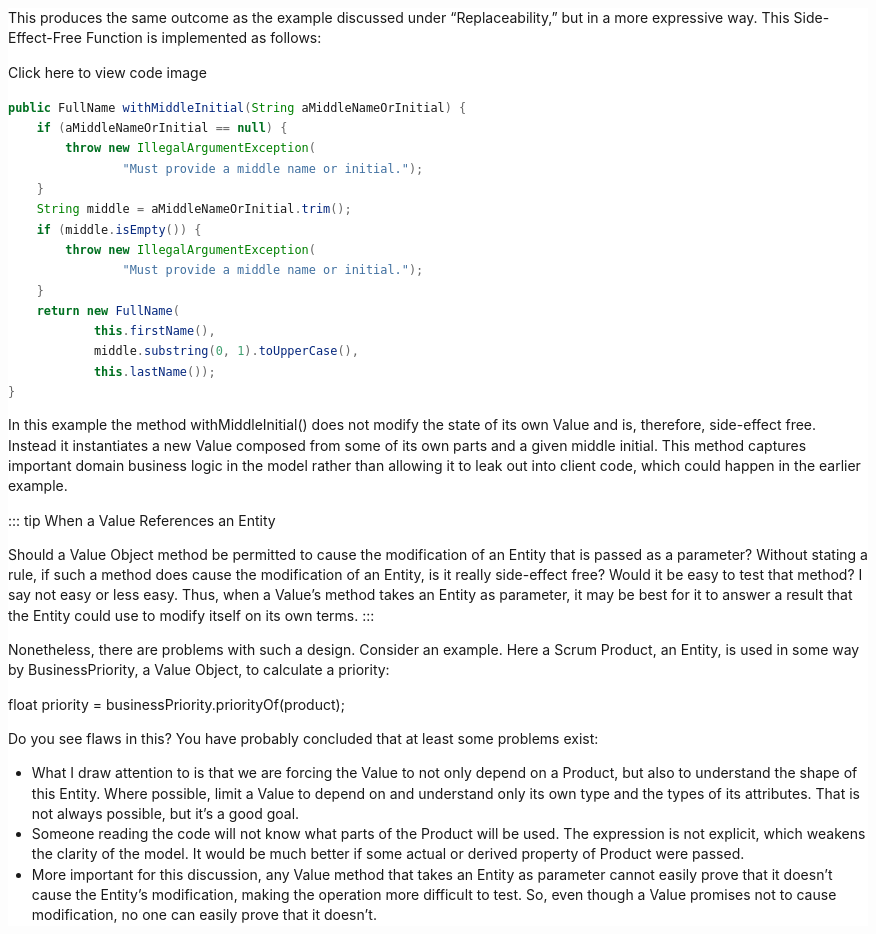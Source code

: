 This produces the same outcome as the example discussed under “Replaceability,” but in a more expressive way. This Side-Effect-Free Function is implemented as follows:

Click here to view code image

```java
public FullName withMiddleInitial(String aMiddleNameOrInitial) {
    if (aMiddleNameOrInitial == null) {
        throw new IllegalArgumentException(
                "Must provide a middle name or initial.");
    }
    String middle = aMiddleNameOrInitial.trim();
    if (middle.isEmpty()) {
        throw new IllegalArgumentException(
                "Must provide a middle name or initial.");
    }
    return new FullName(
            this.firstName(),
            middle.substring(0, 1).toUpperCase(),
            this.lastName());
}
```

In this example the method withMiddleInitial() does not modify the state of its own Value and is, therefore, side-effect free. Instead it instantiates a new Value composed from some of its own parts and a given middle initial. This method captures important domain business logic in the model rather than allowing it to leak out into client code, which could happen in the earlier example.

::: tip
When a Value References an Entity

Should a Value Object method be permitted to cause the modification of an Entity that is passed as a parameter? Without stating a rule, if such a method does cause the modification of an Entity, is it really side-effect free? Would it be easy to test that method? I say not easy or less easy. Thus, when a Value’s method takes an Entity as parameter, it may be best for it to answer a result that the Entity could use to modify itself on its own terms.
:::

Nonetheless, there are problems with such a design. Consider an example. Here a Scrum Product, an Entity, is used in some way by BusinessPriority, a Value Object, to calculate a priority:

float priority = businessPriority.priorityOf(product);

Do you see flaws in this? You have probably concluded that at least some problems exist:

- What I draw attention to is that we are forcing the Value to not only depend on a Product, but also to understand the shape of this Entity. Where possible, limit a Value to depend on and understand only its own type and the types of its attributes. That is not always possible, but it’s a good goal.
- Someone reading the code will not know what parts of the Product will be used. The expression is not explicit, which weakens the clarity of the model. It would be much better if some actual or derived property of Product were passed.
- More important for this discussion, any Value method that takes an Entity as parameter cannot easily prove that it doesn’t cause the Entity’s modification, making the operation more difficult to test. So, even though a Value promises not to cause modification, no one can easily prove that it doesn’t.
